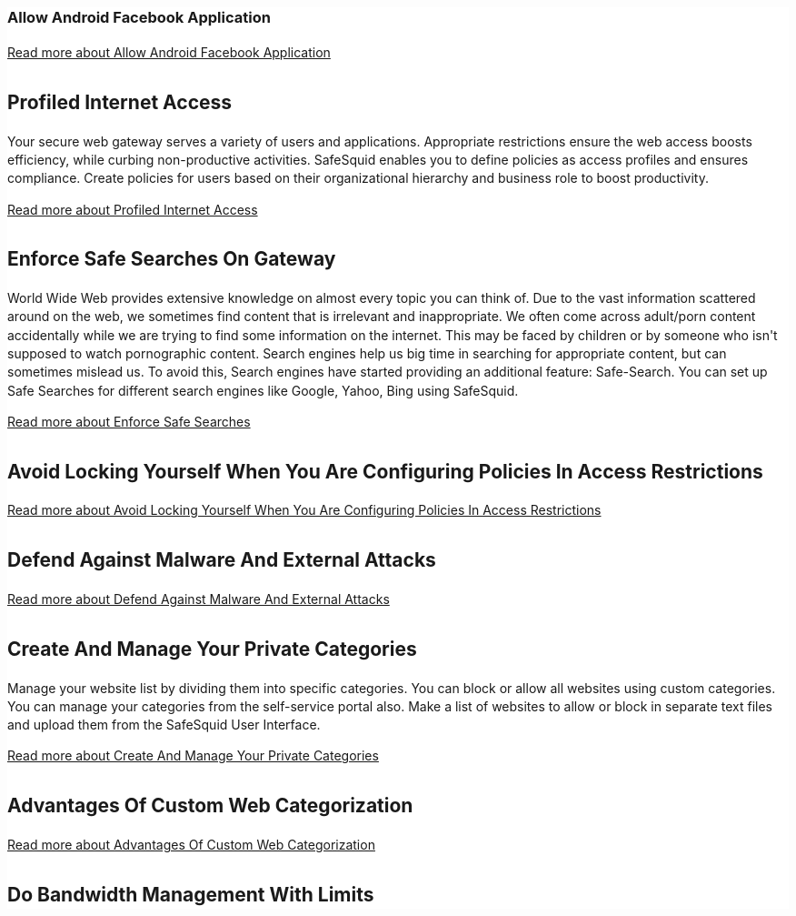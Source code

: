 ### Allow Android Facebook Application

[Read more about Allow Android Facebook Application](#)

## Profiled Internet Access

Your secure web gateway serves a variety of users and applications. Appropriate restrictions ensure the web access boosts efficiency, while curbing non-productive activities. SafeSquid enables you to define policies as access profiles and ensures compliance. Create policies for users based on their organizational hierarchy and business role to boost productivity.

[Read more about Profiled Internet Access](#)

## Enforce Safe Searches On Gateway 

World Wide Web provides extensive knowledge on almost every topic you can think of. Due to the vast information scattered around on the web, we sometimes find content that is irrelevant and inappropriate. We often come across adult/porn content accidentally while we are trying to find some information on the internet. This may be faced by children or by someone who isn't supposed to watch pornographic content. Search engines help us big time in searching for appropriate content, but can sometimes mislead us. To avoid this, Search engines have started providing an additional feature: Safe-Search. You can set up Safe Searches for different search engines like Google, Yahoo, Bing using SafeSquid.

[Read more about Enforce Safe Searches](#)

## Avoid Locking Yourself When You Are Configuring Policies In Access Restrictions

[Read more about Avoid Locking Yourself When You Are Configuring Policies In Access Restrictions](#)

## Defend Against Malware And External Attacks

[Read more about Defend Against Malware And External Attacks](#)

## Create And Manage Your Private Categories

Manage your website list by dividing them into specific categories. You can block or allow all websites using custom categories. You can manage your categories from the self-service portal also. Make a list of websites to allow or block in separate text files and upload them from the SafeSquid User Interface.

[Read more about Create And Manage Your Private Categories](#)

## Advantages Of Custom Web Categorization 

[Read more about Advantages Of Custom Web Categorization](#)

## Do Bandwidth Management With Limits
